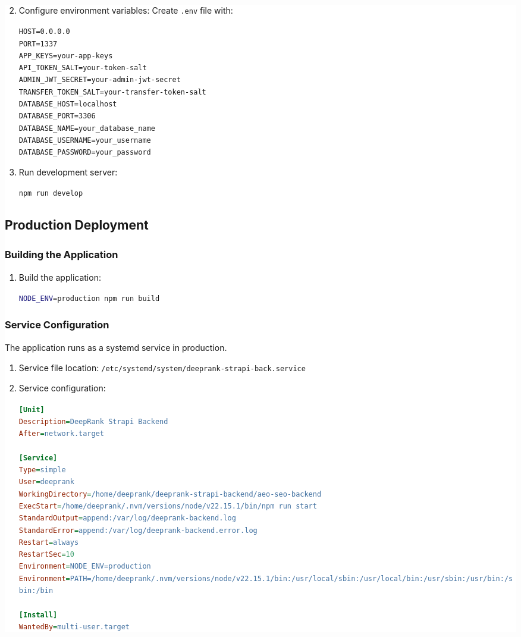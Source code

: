 2. Configure environment variables:
   Create `.env` file with:
   ```env
   HOST=0.0.0.0
   PORT=1337
   APP_KEYS=your-app-keys
   API_TOKEN_SALT=your-token-salt
   ADMIN_JWT_SECRET=your-admin-jwt-secret
   TRANSFER_TOKEN_SALT=your-transfer-token-salt
   DATABASE_HOST=localhost
   DATABASE_PORT=3306
   DATABASE_NAME=your_database_name
   DATABASE_USERNAME=your_username
   DATABASE_PASSWORD=your_password
   ```

3. Run development server:
   ```bash
   npm run develop
   ```

## Production Deployment

### Building the Application
1. Build the application:
   ```bash
   NODE_ENV=production npm run build
   ```

### Service Configuration
The application runs as a systemd service in production.

1. Service file location: `/etc/systemd/system/deeprank-strapi-back.service`

2. Service configuration:
   ```ini
   [Unit]
   Description=DeepRank Strapi Backend
   After=network.target

   [Service]
   Type=simple
   User=deeprank
   WorkingDirectory=/home/deeprank/deeprank-strapi-backend/aeo-seo-backend
   ExecStart=/home/deeprank/.nvm/versions/node/v22.15.1/bin/npm run start
   StandardOutput=append:/var/log/deeprank-backend.log
   StandardError=append:/var/log/deeprank-backend.error.log
   Restart=always
   RestartSec=10
   Environment=NODE_ENV=production
   Environment=PATH=/home/deeprank/.nvm/versions/node/v22.15.1/bin:/usr/local/sbin:/usr/local/bin:/usr/sbin:/usr/bin:/sbin:/bin

   [Install]
   WantedBy=multi-user.target
   ```
